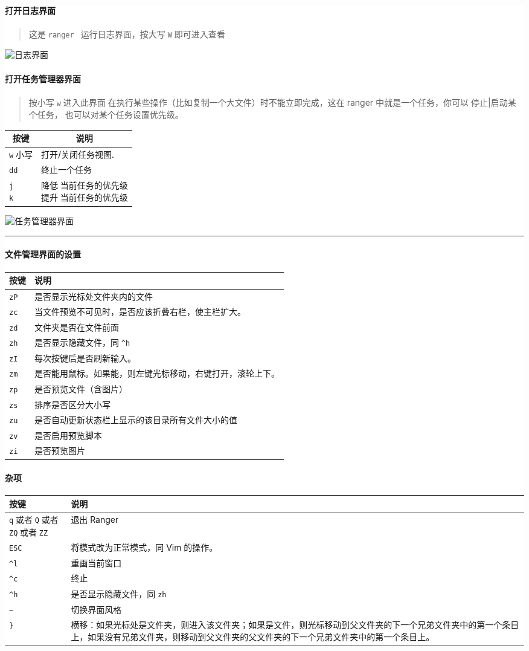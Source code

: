 #### 打开日志界面

> 这是 `ranger ` 运行日志界面，按大写 `W` 即可进入查看

![日志界面](http://i2.tiimg.com/695542/b55c427ccfaefc66.png)

#### 打开任务管理器界面

> 按小写 `w` 进入此界面
> 在执行某些操作（比如复制一个大文件）时不能立即完成，这在 ranger 中就是一个任务，你可以 停止|启动某个任务， 也可以对某个任务设置优先级。

| 按键           | 说明                                              |
| -------------- | ------------------------------------------------- |
| `w` 小写       | 打开/关闭任务视图.                                |
| `dd`           | 终止一个任务                                      |
| `j`  <br />`k` | 降低 当前任务的优先级 <br />提升 当前任务的优先级 |

![任务管理器界面](http://i2.tiimg.com/695542/3b6f5a34b03c05f7.png)

---------

#### 文件管理界面的设置

| 按键 | 说明                                                       |
| :--- | :--------------------------------------------------------- |
| `zP` | 是否显示光标处文件夹内的文件                               |
| `zc` | 当文件预览不可见时，是否应该折叠右栏，使主栏扩大。         |
| `zd` | 文件夹是否在文件前面                                       |
| `zh` | 是否显示隐藏文件，同 `^h`                                  |
| `zI` | 每次按键后是否刷新输入。                                   |
| `zm` | 是否能用鼠标。如果能，则左键光标移动，右键打开，滚轮上下。 |
| `zp` | 是否预览文件（含图片）                                     |
| `zs` | 排序是否区分大小写                                         |
| `zu` | 是否自动更新状态栏上显示的该目录所有文件大小的值           |
| `zv` | 是否启用预览脚本                                           |
| `zi` | 是否预览图片                                               |

#### 杂项

| 按键                             | 说明                                                         |
| :------------------------------- | :----------------------------------------------------------- |
| `q` 或者 `Q` 或者 `ZQ` 或者 `ZZ` | 退出 Ranger                                                  |
| `ESC`                            | 将模式改为正常模式，同 Vim 的操作。                          |
| `^l`                             | 重画当前窗口                                                 |
| `^c`                             | 终止                                                         |
| `^h`                             | 是否显示隐藏文件，同 `zh`                                    |
| `~`                              | 切换界面风格                                                 |
| `}`                              | 横移：如果光标处是文件夹，则进入该文件夹；如果是文件，则光标移动到父文件夹的下一个兄弟文件夹中的第一个条目上，如果没有兄弟文件夹，则移动到父文件夹的父文件夹的下一个兄弟文件夹中的第一个条目上。 |
